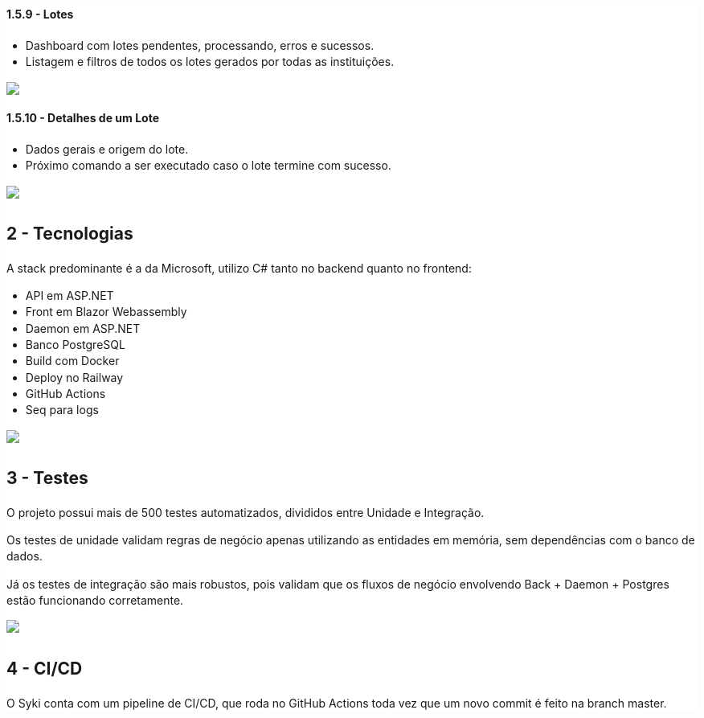 #### 1.5.9 - Lotes

- Dashboard com lotes pendentes, processando, erros e sucessos.
- Listagem e filtros de todos os lotes gerados por todas as instituições.

<p align="center">
  <img src="./Docs/Readme/1.5.9_Batches.png" style="display: block; margin: 0 auto" />
</p>

#### 1.5.10 - Detalhes de um Lote

- Dados gerais e origem do lote.
- Próximo comando a ser executado caso o lote termine com sucesso.

<p align="center">
  <img src="./Docs/Readme/1.5.10_BatchDetails.gif" style="display: block; margin: 0 auto" />
</p>

## 2 - Tecnologias <a name="tech"></a>

A stack predominante é a da Microsoft, utilizo C# tanto no backend quanto no frontend:

- API em ASP.NET
- Front em Blazor Webassembly
- Daemon em ASP.NET
- Banco PostgreSQL
- Build com Docker
- Deploy no Railway
- GitHub Actions
- Seq para logs

<p align="center">
  <img src="./Docs/Readme/2_TechStack.png" style="display: block; margin: 0 auto" />
</p>

## 3 - Testes <a name="tests"></a>

O projeto possui mais de 500 testes automatizados, divididos entre Unidade e Integração.

Os testes de unidade validam regras de negócio apenas utilizando as entidades em memória, sem dependências com o banco de dados.

Já os testes de integração são mais robustos, pois validam que os fluxos de negócio envolvendo Back + Daemon + Postgres estão funcionando corretamente.

<p align="center">
  <img src="./Docs/Readme/3_Tests.gif" style="display: block; margin: 0 auto" />
</p>

## 4 - CI/CD <a name="ci-cd"></a>

O Syki conta com um pipeline de CI/CD, que roda no GitHub Actions toda vez que um novo commit é feito na branch master.
